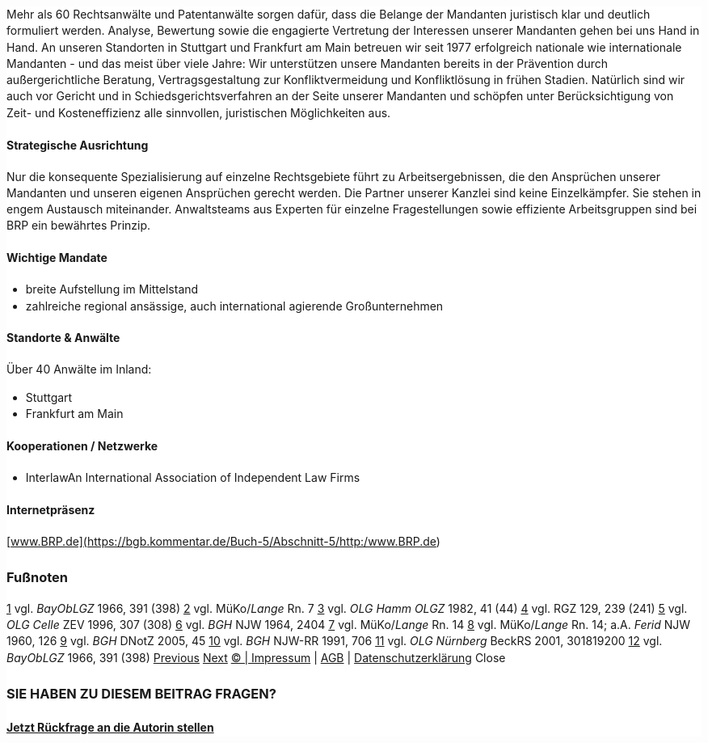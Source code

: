 Mehr als 60 Rechtsanwälte und Patentanwälte sorgen dafür, dass die Belange der Mandanten juristisch klar und deutlich formuliert werden. Analyse, Bewertung sowie die engagierte Vertretung der Interessen unserer Mandanten gehen bei uns Hand in Hand. An unseren Standorten in Stuttgart und Frankfurt am Main betreuen wir seit 1977 erfolgreich nationale wie internationale Mandanten - und das meist über viele Jahre: Wir unterstützen unsere Mandanten bereits in der Prävention durch außergerichtliche Beratung, Vertragsgestaltung zur Konfliktvermeidung und Konfliktlösung in frühen Stadien. Natürlich sind wir auch vor Gericht und in Schiedsgerichtsverfahren an der Seite unserer Mandanten und schöpfen unter Berücksichtigung von Zeit- und Kosteneffizienz alle sinnvollen, juristischen Möglichkeiten aus.
#### Strategische Ausrichtung
Nur die konsequente Spezialisierung auf einzelne Rechtsgebiete führt zu Arbeitsergebnissen, die den Ansprüchen unserer Mandanten und unseren eigenen Ansprüchen gerecht werden. Die Partner unserer Kanzlei sind keine Einzelkämpfer. Sie stehen in engem Austausch miteinander. Anwaltsteams aus Experten für einzelne Fragestellungen sowie effiziente Arbeitsgruppen sind bei BRP ein bewährtes Prinzip.
#### Wichtige Mandate
  * breite Aufstellung im Mittelstand
  * zahlreiche regional ansässige, auch international agierende Großunternehmen


#### Standorte & Anwälte
Über 40 Anwälte im Inland:
  * Stuttgart
  * Frankfurt am Main


#### Kooperationen / Netzwerke
  * InterlawAn International Association of Independent Law Firms 


#### Internetpräsenz
[www.BRP.de](https://bgb.kommentar.de/Buch-5/Abschnitt-5/<http:/www.BRP.de>)
### Fußnoten
[1](https://bgb.kommentar.de/Buch-5/Abschnitt-5/</Buch-5/Abschnitt-5/Auslegungsregel/Allgemeines#fnref:1>) vgl.  _BayObLGZ_ 1966, 391 (398) 
[2](https://bgb.kommentar.de/Buch-5/Abschnitt-5/</Buch-5/Abschnitt-5/Auslegungsregel/Allgemeines#fnref:2>) vgl. MüKo/_Lange_ Rn. 7 
[3](https://bgb.kommentar.de/Buch-5/Abschnitt-5/</Buch-5/Abschnitt-5/Auslegungsregel/Allgemeines#fnref:3>) vgl.  _OLG Hamm OLGZ_ 1982, 41 (44) 
[4](https://bgb.kommentar.de/Buch-5/Abschnitt-5/</Buch-5/Abschnitt-5/Auslegungsregel/Allgemeines#fnref:4>) vgl. RGZ 129, 239 (241) 
[5](https://bgb.kommentar.de/Buch-5/Abschnitt-5/</Buch-5/Abschnitt-5/Auslegungsregel/Allgemeines#fnref:5>) vgl.  _OLG Celle_ ZEV 1996, 307 (308)
[6](https://bgb.kommentar.de/Buch-5/Abschnitt-5/</Buch-5/Abschnitt-5/Auslegungsregel/Allgemeines#fnref:6>) vgl.  _BGH_ NJW 1964, 2404 
[7](https://bgb.kommentar.de/Buch-5/Abschnitt-5/</Buch-5/Abschnitt-5/Auslegungsregel/Allgemeines#fnref:7>) vgl. MüKo/_Lange_ Rn. 14 
[8](https://bgb.kommentar.de/Buch-5/Abschnitt-5/</Buch-5/Abschnitt-5/Auslegungsregel/Allgemeines#fnref:8>) vgl. MüKo/_Lange_ Rn. 14; a.A.  _Ferid_ NJW 1960, 126
[9](https://bgb.kommentar.de/Buch-5/Abschnitt-5/<#>) vgl.  _BGH_ DNotZ 2005, 45
[10](https://bgb.kommentar.de/Buch-5/Abschnitt-5/<#>) vgl.  _BGH_ NJW-RR 1991, 706
[11](https://bgb.kommentar.de/Buch-5/Abschnitt-5/<#>) vgl.  _OLG Nürnberg_ BeckRS 2001, 301819200
[12](https://bgb.kommentar.de/Buch-5/Abschnitt-5/<#>) vgl.  _BayObLGZ_ 1966, 391 (398) 
[Previous](https://bgb.kommentar.de/Buch-5/Abschnitt-5/</Buch-5/Abschnitt-5/Pflichtteilsberechtigte-Hoehe-des-Pflichtteils> "§ 2303 Pflichtteilsberechtigte; Höhe des Pflichtteils") [Next](https://bgb.kommentar.de/Buch-5/Abschnitt-5/</Buch-5/Abschnitt-5/Zusatzpflichtteil> "§ 2305 Zusatzpflichtteil")
[© | Impressum](https://bgb.kommentar.de/Buch-5/Abschnitt-5/</Kontakt>) | [AGB](https://bgb.kommentar.de/Buch-5/Abschnitt-5/</AGB>) | [Datenschutzerklärung](https://bgb.kommentar.de/Buch-5/Abschnitt-5/</Datenschutzerklaerung-fuer-Leser>)
Close
### SIE HABEN ZU DIESEM BEITRAG FRAGEN?
####  [ Jetzt Rückfrage an die Autorin stellen ](https://bgb.kommentar.de/Buch-5/Abschnitt-5/<#autorKanzlei27154>)